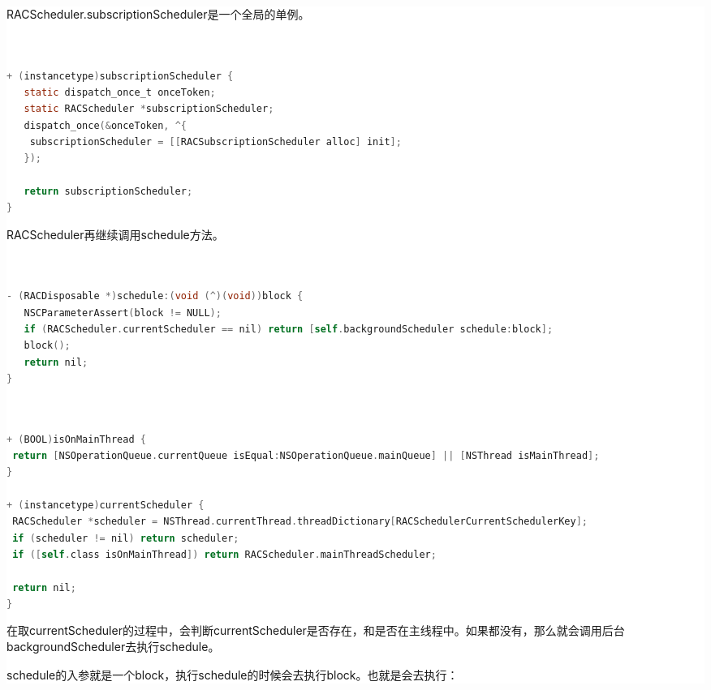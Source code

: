 
RACScheduler.subscriptionScheduler是一个全局的单例。

```objectivec


+ (instancetype)subscriptionScheduler {
   static dispatch_once_t onceToken;
   static RACScheduler *subscriptionScheduler;
   dispatch_once(&onceToken, ^{
    subscriptionScheduler = [[RACSubscriptionScheduler alloc] init];
   });

   return subscriptionScheduler;
}

```

RACScheduler再继续调用schedule方法。

```objectivec


- (RACDisposable *)schedule:(void (^)(void))block {
   NSCParameterAssert(block != NULL);
   if (RACScheduler.currentScheduler == nil) return [self.backgroundScheduler schedule:block];
   block();
   return nil;
}

```

```objectivec


+ (BOOL)isOnMainThread {
 return [NSOperationQueue.currentQueue isEqual:NSOperationQueue.mainQueue] || [NSThread isMainThread];
}

+ (instancetype)currentScheduler {
 RACScheduler *scheduler = NSThread.currentThread.threadDictionary[RACSchedulerCurrentSchedulerKey];
 if (scheduler != nil) return scheduler;
 if ([self.class isOnMainThread]) return RACScheduler.mainThreadScheduler;

 return nil;
}

```

在取currentScheduler的过程中，会判断currentScheduler是否存在，和是否在主线程中。如果都没有，那么就会调用后台backgroundScheduler去执行schedule。

schedule的入参就是一个block，执行schedule的时候会去执行block。也就是会去执行：
